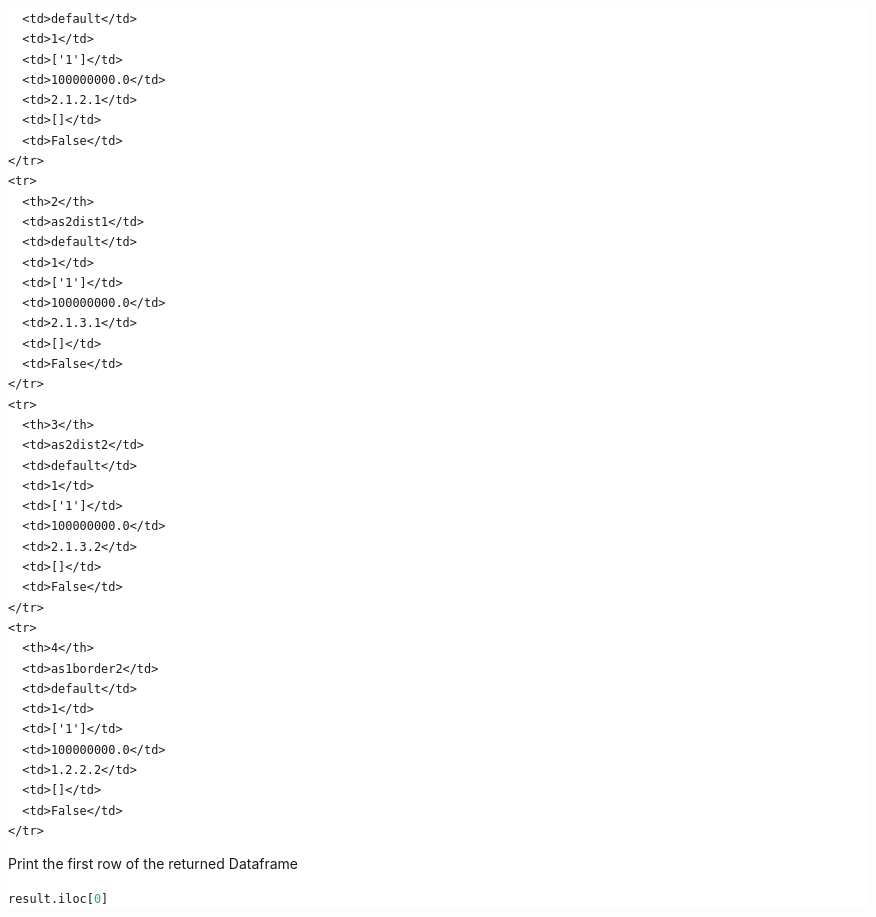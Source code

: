       <td>default</td>
      <td>1</td>
      <td>['1']</td>
      <td>100000000.0</td>
      <td>2.1.2.1</td>
      <td>[]</td>
      <td>False</td>
    </tr>
    <tr>
      <th>2</th>
      <td>as2dist1</td>
      <td>default</td>
      <td>1</td>
      <td>['1']</td>
      <td>100000000.0</td>
      <td>2.1.3.1</td>
      <td>[]</td>
      <td>False</td>
    </tr>
    <tr>
      <th>3</th>
      <td>as2dist2</td>
      <td>default</td>
      <td>1</td>
      <td>['1']</td>
      <td>100000000.0</td>
      <td>2.1.3.2</td>
      <td>[]</td>
      <td>False</td>
    </tr>
    <tr>
      <th>4</th>
      <td>as1border2</td>
      <td>default</td>
      <td>1</td>
      <td>['1']</td>
      <td>100000000.0</td>
      <td>1.2.2.2</td>
      <td>[]</td>
      <td>False</td>
    </tr>
  </tbody>
</table>
</div>



Print the first row of the returned Dataframe


```python
result.iloc[0]
```
